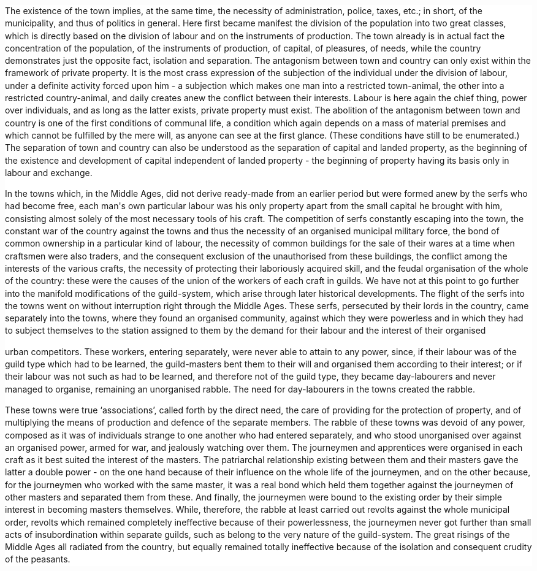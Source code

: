 The existence of the town implies, at the same time, the necessity of administration, police,
taxes, etc.; in short, of the municipality, and thus of politics in general. Here first became
manifest the division of the population into two great classes, which is directly based on the
division of labour and on the instruments of production. The town already is in actual fact the
concentration of the population, of the instruments of production, of capital, of pleasures, of
needs, while the country demonstrates just the opposite fact, isolation and separation. The
antagonism between town and country can only exist within the framework of private property.
It is the most crass expression of the subjection of the individual under the division of labour,
under a definite activity forced upon him - a subjection which makes one man into a restricted
town-animal, the other into a restricted country-animal, and daily creates anew the conflict
between their interests. Labour is here again the chief thing, power over individuals, and as long
as the latter exists, private property must exist. The abolition of the antagonism between town
and country is one of the first conditions of communal life, a condition which again depends on
a mass of material premises and which cannot be fulfilled by the mere will, as anyone can see at
the first glance. (These conditions have still to be enumerated.) The separation of town and
country can also be understood as the separation of capital and landed property, as the beginning
of the existence and development of capital independent of landed property - the beginning of
property having its basis only in labour and exchange.

In the towns which, in the Middle Ages, did not derive ready-made from an earlier period but
were formed anew by the serfs who had become free, each man's own particular labour was his
only property apart from the small capital he brought with him, consisting almost solely of the
most necessary tools of his craft. The competition of serfs constantly escaping into the town, the
constant war of the country against the towns and thus the necessity of an organised municipal
military force, the bond of common ownership in a particular kind of labour, the necessity of
common buildings for the sale of their wares at a time when craftsmen were also traders, and the
consequent exclusion of the unauthorised from these buildings, the conflict among the interests
of the various crafts, the necessity of protecting their laboriously acquired skill, and the feudal
organisation of the whole of the country: these were the causes of the union of the workers of
each craft in guilds. We have not at this point to go further into the manifold modifications of
the guild-system, which arise through later historical developments. The flight of the serfs into
the towns went on without interruption right through the Middle Ages. These serfs, persecuted
by their lords in the country, came separately into the towns, where they found an organised
community, against which they were powerless and in which they had to subject themselves to
the station assigned to them by the demand for their labour and the interest of their organised


urban competitors. These workers, entering separately, were never able to attain to any power,
since, if their labour was of the guild type which had to be learned, the guild-masters bent them
to their will and organised them according to their interest; or if their labour was not such as had
to be learned, and therefore not of the guild type, they became day-labourers and never managed
to organise, remaining an unorganised rabble. The need for day-labourers in the towns created
the rabble.

These towns were true ‘associations’, called forth by the direct need, the care of providing for
the protection of property, and of multiplying the means of production and defence of the
separate members. The rabble of these towns was devoid of any power, composed as it was of
individuals strange to one another who had entered separately, and who stood unorganised over
against an organised power, armed for war, and jealously watching over them. The journeymen
and apprentices were organised in each craft as it best suited the interest of the masters. The
patriarchal relationship existing between them and their masters gave the latter a double power -
on the one hand because of their influence on the whole life of the journeymen, and on the other
because, for the journeymen who worked with the same master, it was a real bond which held
them together against the journeymen of other masters and separated them from these. And
finally, the journeymen were bound to the existing order by their simple interest in becoming
masters themselves. While, therefore, the rabble at least carried out revolts against the whole
municipal order, revolts which remained completely ineffective because of their powerlessness,
the journeymen never got further than small acts of insubordination within separate guilds, such
as belong to the very nature of the guild-system. The great risings of the Middle Ages all
radiated from the country, but equally remained totally ineffective because of the isolation and
consequent crudity of the peasants.
